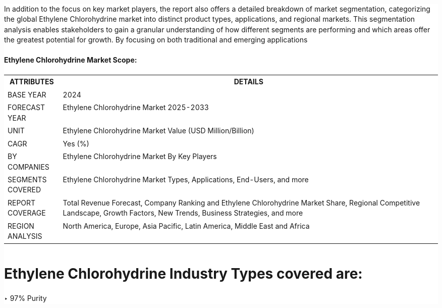 In addition to the focus on key market players, the report also offers a detailed breakdown of market segmentation, categorizing the global Ethylene Chlorohydrine market into distinct product types, applications, and regional markets. This segmentation analysis enables stakeholders to gain a granular understanding of how different segments are performing and which areas offer the greatest potential for growth. By focusing on both traditional and emerging applications

<h4>Ethylene Chlorohydrine Market Scope:</h4>
<table>
<tr>
<th>ATTRIBUTES</th>
<th>DETAILS</th>
</tr>
<tr>
<td>BASE YEAR</td>
<td>2024</td>
</tr>
<tr>
<td>FORECAST YEAR</td>
<td>Ethylene Chlorohydrine Market 2025-2033</td>
</tr>
<tr>
<td>UNIT</td>
<td>Ethylene Chlorohydrine Market Value (USD Million/Billion)</td>
<tr>
<td>CAGR</td>
<td>Yes (%)</td>
</tr>
</tr>
<tr>
<td>BY COMPANIES</td>
<td>Ethylene Chlorohydrine Market By Key Players</td>
</tr>
<tr>
<td>SEGMENTS COVERED</td>
<td>Ethylene Chlorohydrine Market Types, Applications, End-Users, and more</td>
</tr>
<tr>
<td>REPORT COVERAGE</td>
<td>Total Revenue Forecast, Company Ranking and Ethylene Chlorohydrine Market Share, Regional Competitive Landscape, Growth Factors, New Trends, Business Strategies, and more</td>
</tr>
<tr>
<td>REGION ANALYSIS</td>
<td>North America, Europe, Asia Pacific, Latin America, Middle East and Africa</td>
</tr>
</table>

# <strong>Ethylene Chlorohydrine Industry Types covered are:</strong>

‣ 97% Purity
